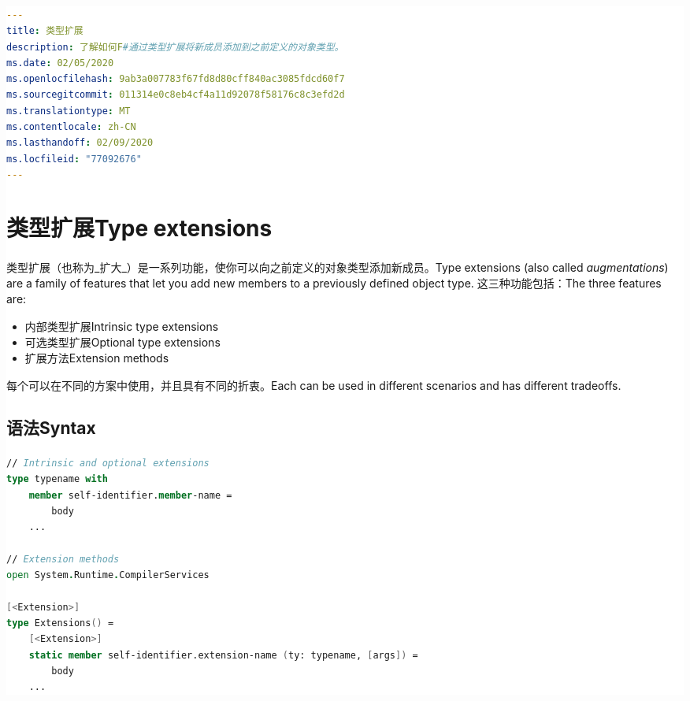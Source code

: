 ```yaml
---
title: 类型扩展
description: 了解如何F#通过类型扩展将新成员添加到之前定义的对象类型。
ms.date: 02/05/2020
ms.openlocfilehash: 9ab3a007783f67fd8d80cff840ac3085fdcd60f7
ms.sourcegitcommit: 011314e0c8eb4cf4a11d92078f58176c8c3efd2d
ms.translationtype: MT
ms.contentlocale: zh-CN
ms.lasthandoff: 02/09/2020
ms.locfileid: "77092676"
---
```

# <a name="type-extensions"></a><span data-ttu-id="66b3c-103">类型扩展</span><span class="sxs-lookup"><span data-stu-id="66b3c-103">Type extensions</span></span>

<span data-ttu-id="66b3c-104">类型扩展（也称为_扩大_）是一系列功能，使你可以向之前定义的对象类型添加新成员。</span><span class="sxs-lookup"><span data-stu-id="66b3c-104">Type extensions (also called _augmentations_) are a family of features that let you add new members to a previously defined object type.</span></span> <span data-ttu-id="66b3c-105">这三种功能包括：</span><span class="sxs-lookup"><span data-stu-id="66b3c-105">The three features are:</span></span>

- <span data-ttu-id="66b3c-106">内部类型扩展</span><span class="sxs-lookup"><span data-stu-id="66b3c-106">Intrinsic type extensions</span></span>
- <span data-ttu-id="66b3c-107">可选类型扩展</span><span class="sxs-lookup"><span data-stu-id="66b3c-107">Optional type extensions</span></span>
- <span data-ttu-id="66b3c-108">扩展方法</span><span class="sxs-lookup"><span data-stu-id="66b3c-108">Extension methods</span></span>

<span data-ttu-id="66b3c-109">每个可以在不同的方案中使用，并且具有不同的折衷。</span><span class="sxs-lookup"><span data-stu-id="66b3c-109">Each can be used in different scenarios and has different tradeoffs.</span></span>

## <a name="syntax"></a><span data-ttu-id="66b3c-110">语法</span><span class="sxs-lookup"><span data-stu-id="66b3c-110">Syntax</span></span>

```fsharp
// Intrinsic and optional extensions
type typename with
    member self-identifier.member-name =
        body
    ...

// Extension methods
open System.Runtime.CompilerServices

[<Extension>]
type Extensions() =
    [<Extension>]
    static member self-identifier.extension-name (ty: typename, [args]) =
        body
    ...
```
